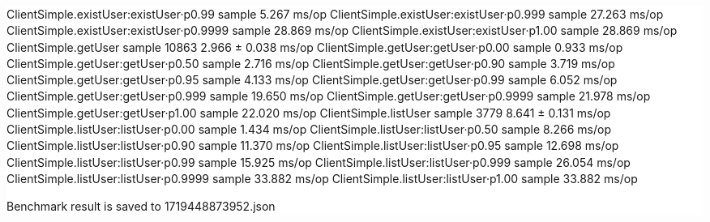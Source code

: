 ClientSimple.existUser:existUser·p0.99      sample          5.267           ms/op
ClientSimple.existUser:existUser·p0.999     sample         27.263           ms/op
ClientSimple.existUser:existUser·p0.9999    sample         28.869           ms/op
ClientSimple.existUser:existUser·p1.00      sample         28.869           ms/op
ClientSimple.getUser                        sample  10863   2.966 ± 0.038   ms/op
ClientSimple.getUser:getUser·p0.00          sample          0.933           ms/op
ClientSimple.getUser:getUser·p0.50          sample          2.716           ms/op
ClientSimple.getUser:getUser·p0.90          sample          3.719           ms/op
ClientSimple.getUser:getUser·p0.95          sample          4.133           ms/op
ClientSimple.getUser:getUser·p0.99          sample          6.052           ms/op
ClientSimple.getUser:getUser·p0.999         sample         19.650           ms/op
ClientSimple.getUser:getUser·p0.9999        sample         21.978           ms/op
ClientSimple.getUser:getUser·p1.00          sample         22.020           ms/op
ClientSimple.listUser                       sample   3779   8.641 ± 0.131   ms/op
ClientSimple.listUser:listUser·p0.00        sample          1.434           ms/op
ClientSimple.listUser:listUser·p0.50        sample          8.266           ms/op
ClientSimple.listUser:listUser·p0.90        sample         11.370           ms/op
ClientSimple.listUser:listUser·p0.95        sample         12.698           ms/op
ClientSimple.listUser:listUser·p0.99        sample         15.925           ms/op
ClientSimple.listUser:listUser·p0.999       sample         26.054           ms/op
ClientSimple.listUser:listUser·p0.9999      sample         33.882           ms/op
ClientSimple.listUser:listUser·p1.00        sample         33.882           ms/op

Benchmark result is saved to 1719448873952.json
